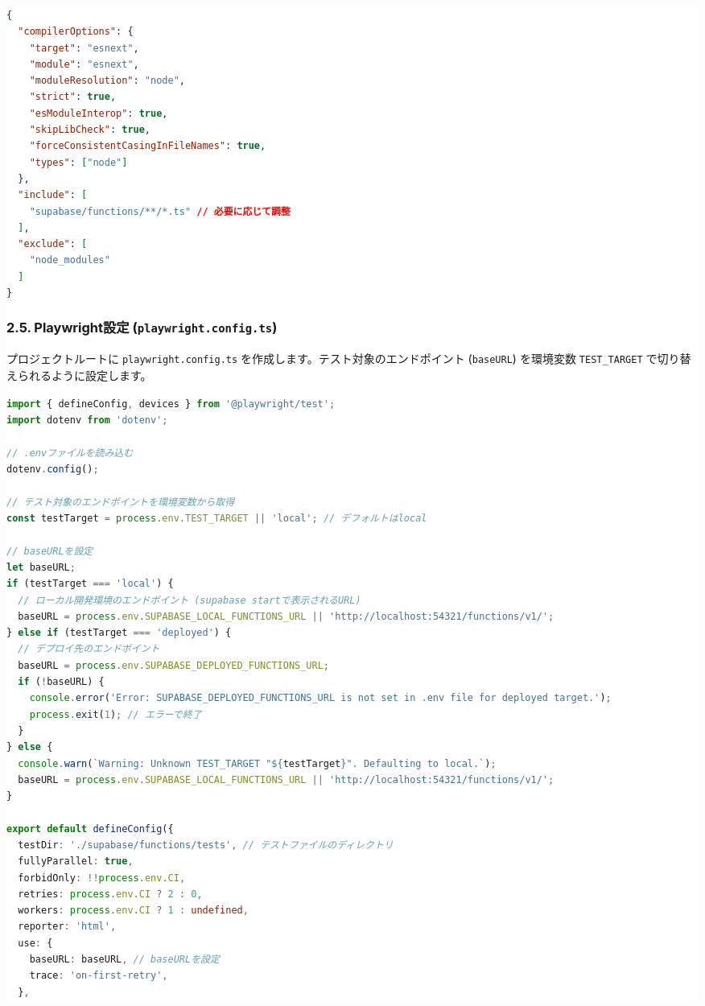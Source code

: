 ```json
{
  "compilerOptions": {
    "target": "esnext",
    "module": "esnext",
    "moduleResolution": "node",
    "strict": true,
    "esModuleInterop": true,
    "skipLibCheck": true,
    "forceConsistentCasingInFileNames": true,
    "types": ["node"]
  },
  "include": [
    "supabase/functions/**/*.ts" // 必要に応じて調整
  ],
  "exclude": [
    "node_modules"
  ]
}
```

### 2.5. Playwright設定 (`playwright.config.ts`)

プロジェクトルートに `playwright.config.ts` を作成します。テスト対象のエンドポイント (`baseURL`) を環境変数 `TEST_TARGET` で切り替えられるように設定します。

```typescript
import { defineConfig, devices } from '@playwright/test';
import dotenv from 'dotenv';

// .envファイルを読み込む
dotenv.config();

// テスト対象のエンドポイントを環境変数から取得
const testTarget = process.env.TEST_TARGET || 'local'; // デフォルトはlocal

// baseURLを設定
let baseURL;
if (testTarget === 'local') {
  // ローカル開発環境のエンドポイント (supabase startで表示されるURL)
  baseURL = process.env.SUPABASE_LOCAL_FUNCTIONS_URL || 'http://localhost:54321/functions/v1/';
} else if (testTarget === 'deployed') {
  // デプロイ先のエンドポイント
  baseURL = process.env.SUPABASE_DEPLOYED_FUNCTIONS_URL;
  if (!baseURL) {
    console.error('Error: SUPABASE_DEPLOYED_FUNCTIONS_URL is not set in .env file for deployed target.');
    process.exit(1); // エラーで終了
  }
} else {
  console.warn(`Warning: Unknown TEST_TARGET "${testTarget}". Defaulting to local.`);
  baseURL = process.env.SUPABASE_LOCAL_FUNCTIONS_URL || 'http://localhost:54321/functions/v1/';
}

export default defineConfig({
  testDir: './supabase/functions/tests', // テストファイルのディレクトリ
  fullyParallel: true,
  forbidOnly: !!process.env.CI,
  retries: process.env.CI ? 2 : 0,
  workers: process.env.CI ? 1 : undefined,
  reporter: 'html',
  use: {
    baseURL: baseURL, // baseURLを設定
    trace: 'on-first-retry',
  },
```